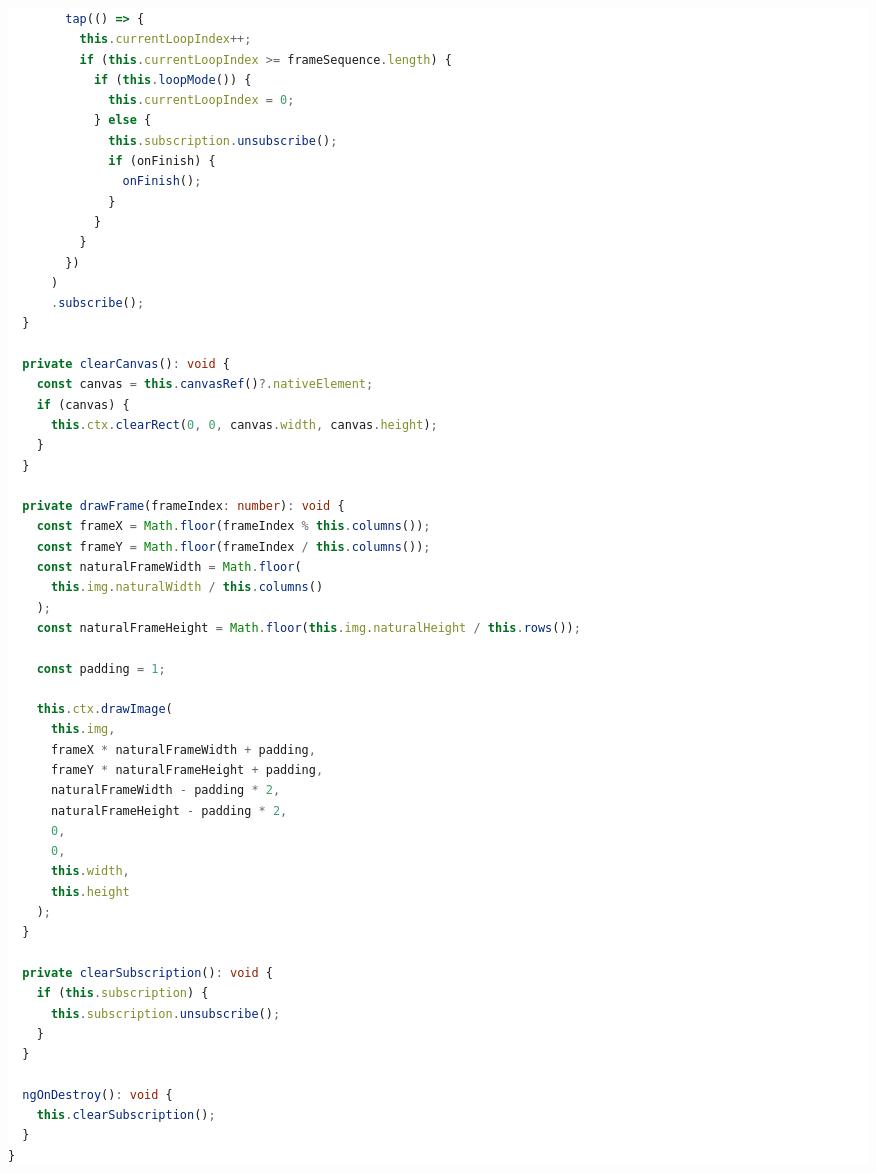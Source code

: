 ```ts
        tap(() => {
          this.currentLoopIndex++;
          if (this.currentLoopIndex >= frameSequence.length) {
            if (this.loopMode()) {
              this.currentLoopIndex = 0;
            } else {
              this.subscription.unsubscribe();
              if (onFinish) {
                onFinish();
              }
            }
          }
        })
      )
      .subscribe();
  }

  private clearCanvas(): void {
    const canvas = this.canvasRef()?.nativeElement;
    if (canvas) {
      this.ctx.clearRect(0, 0, canvas.width, canvas.height);
    }
  }

  private drawFrame(frameIndex: number): void {
    const frameX = Math.floor(frameIndex % this.columns());
    const frameY = Math.floor(frameIndex / this.columns());
    const naturalFrameWidth = Math.floor(
      this.img.naturalWidth / this.columns()
    );
    const naturalFrameHeight = Math.floor(this.img.naturalHeight / this.rows());

    const padding = 1;

    this.ctx.drawImage(
      this.img,
      frameX * naturalFrameWidth + padding,
      frameY * naturalFrameHeight + padding,
      naturalFrameWidth - padding * 2,
      naturalFrameHeight - padding * 2,
      0,
      0,
      this.width,
      this.height
    );
  }

  private clearSubscription(): void {
    if (this.subscription) {
      this.subscription.unsubscribe();
    }
  }

  ngOnDestroy(): void {
    this.clearSubscription();
  }
}
```
